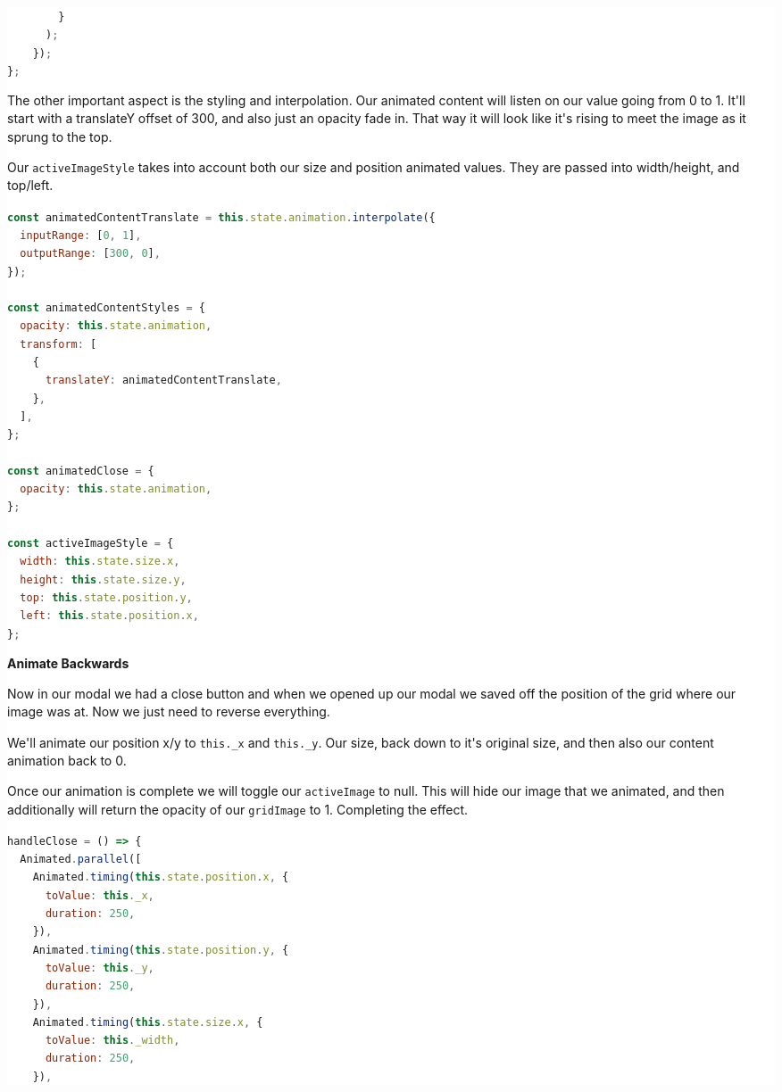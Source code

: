 ```javascript
        }
      );
    });
};
```

The other important aspect is the styling and interpolation. Our animated content will listen on our value going from 0 to 1. It'll start with a translateY offset of 300, and also just an opacity fade in. That way it will look like it's rising to meet the image as it sprung to the top.

Our `activeImageStyle` takes into account both our size and position animated values. They are passed into width/height, and top/left.

```javascript
const animatedContentTranslate = this.state.animation.interpolate({
  inputRange: [0, 1],
  outputRange: [300, 0],
});

const animatedContentStyles = {
  opacity: this.state.animation,
  transform: [
    {
      translateY: animatedContentTranslate,
    },
  ],
};

const animatedClose = {
  opacity: this.state.animation,
};

const activeImageStyle = {
  width: this.state.size.x,
  height: this.state.size.y,
  top: this.state.position.y,
  left: this.state.position.x,
};
```

**Animate Backwards**

Now in our modal we had a close button and when we opened up our modal we saved off the position of the grid where our image was at. Now we just need to reverse everything.

We'll animate our position x/y to `this._x` and `this._y`. Our size, back down to it's original size, and then also our content animation back to 0.

Once our animation is complete we will toggle our `activeImage` to null. This will hide our image that we animated, and then additionally will return the opacity of our `gridImage` to 1. Completing the effect.

```javascript
handleClose = () => {
  Animated.parallel([
    Animated.timing(this.state.position.x, {
      toValue: this._x,
      duration: 250,
    }),
    Animated.timing(this.state.position.y, {
      toValue: this._y,
      duration: 250,
    }),
    Animated.timing(this.state.size.x, {
      toValue: this._width,
      duration: 250,
    }),
```